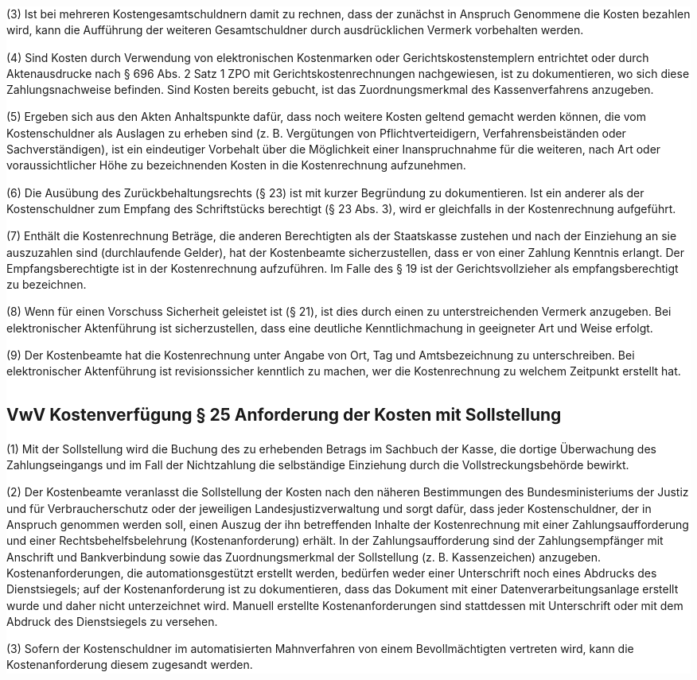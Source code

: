 (3) Ist bei mehreren Kostengesamtschuldnern damit zu rechnen, dass der zunächst in Anspruch Genommene die Kosten bezahlen wird, kann die Aufführung der weiteren Gesamtschuldner durch ausdrücklichen Vermerk vorbehalten werden.

(4) Sind Kosten durch Verwendung von elektronischen Kostenmarken oder Gerichtskostenstemplern entrichtet oder durch Aktenausdrucke nach § 696 Abs. 2 Satz 1 ZPO mit Gerichtskostenrechnungen nachgewiesen, ist zu dokumentieren, wo sich diese Zahlungsnachweise befinden. Sind Kosten bereits gebucht, ist das Zuordnungsmerkmal des Kassenverfahrens anzugeben.

(5) Ergeben sich aus den Akten Anhaltspunkte dafür, dass noch weitere Kosten geltend gemacht werden können, die vom Kostenschuldner als Auslagen zu erheben sind (z. B. Vergütungen von Pflichtverteidigern, Verfahrensbeiständen oder Sachverständigen), ist ein eindeutiger Vorbehalt über die Möglichkeit einer Inanspruchnahme für die weiteren, nach Art oder voraussichtlicher Höhe zu bezeichnenden Kosten in die Kostenrechnung aufzunehmen.

(6) Die Ausübung des Zurückbehaltungsrechts (§ 23) ist mit kurzer Begründung zu dokumentieren. Ist ein anderer als der Kostenschuldner zum Empfang des Schriftstücks berechtigt (§ 23 Abs. 3), wird er gleichfalls in der Kostenrechnung aufgeführt.

(7) Enthält die Kostenrechnung Beträge, die anderen Berechtigten als der Staatskasse zustehen und nach der Einziehung an sie auszuzahlen sind (durchlaufende Gelder), hat der Kostenbeamte sicherzustellen, dass er von einer Zahlung Kenntnis erlangt. Der Empfangsberechtigte ist in der Kostenrechnung aufzuführen. Im Falle des § 19 ist der Gerichtsvollzieher als empfangsberechtigt zu bezeichnen.

(8) Wenn für einen Vorschuss Sicherheit geleistet ist (§ 21), ist dies durch einen zu unterstreichenden Vermerk anzugeben. Bei elektronischer Aktenführung ist sicherzustellen, dass eine deutliche Kenntlichmachung in geeigneter Art und Weise erfolgt.

(9) Der Kostenbeamte hat die Kostenrechnung unter Angabe von Ort, Tag und Amtsbezeichnung zu unterschreiben. Bei elektronischer Aktenführung ist revisionssicher kenntlich zu machen, wer die Kostenrechnung zu welchem Zeitpunkt erstellt hat.


## VwV Kostenverfügung § 25 Anforderung der Kosten mit Sollstellung

(1) Mit der Sollstellung wird die Buchung des zu erhebenden Betrags im Sachbuch der Kasse, die dortige Überwachung des Zahlungseingangs und im Fall der Nichtzahlung die selbständige Einziehung durch die Vollstreckungsbehörde bewirkt.

(2) Der Kostenbeamte veranlasst die Sollstellung der Kosten nach den näheren Bestimmungen des Bundesministeriums der Justiz und für Verbraucherschutz oder der jeweiligen Landesjustizverwaltung und sorgt dafür, dass jeder Kostenschuldner, der in Anspruch genommen werden soll, einen Auszug der ihn betreffenden Inhalte der Kostenrechnung mit einer Zahlungsaufforderung und einer Rechtsbehelfsbelehrung (Kostenanforderung) erhält.
In der Zahlungsaufforderung sind der Zahlungsempfänger mit Anschrift und Bankverbindung sowie das Zuordnungsmerkmal der Sollstellung (z. B. Kassenzeichen) anzugeben.
Kostenanforderungen, die automationsgestützt erstellt werden, bedürfen weder einer Unterschrift noch eines Abdrucks des Dienstsiegels; auf der Kostenanforderung ist zu dokumentieren, dass das Dokument mit einer Datenverarbeitungsanlage erstellt wurde und daher nicht unterzeichnet wird.
Manuell erstellte Kostenanforderungen sind stattdessen mit Unterschrift oder mit dem Abdruck des Dienstsiegels zu versehen.

(3) Sofern der Kostenschuldner im automatisierten Mahnverfahren von einem Bevollmächtigten vertreten wird, kann die Kostenanforderung diesem zugesandt werden.
